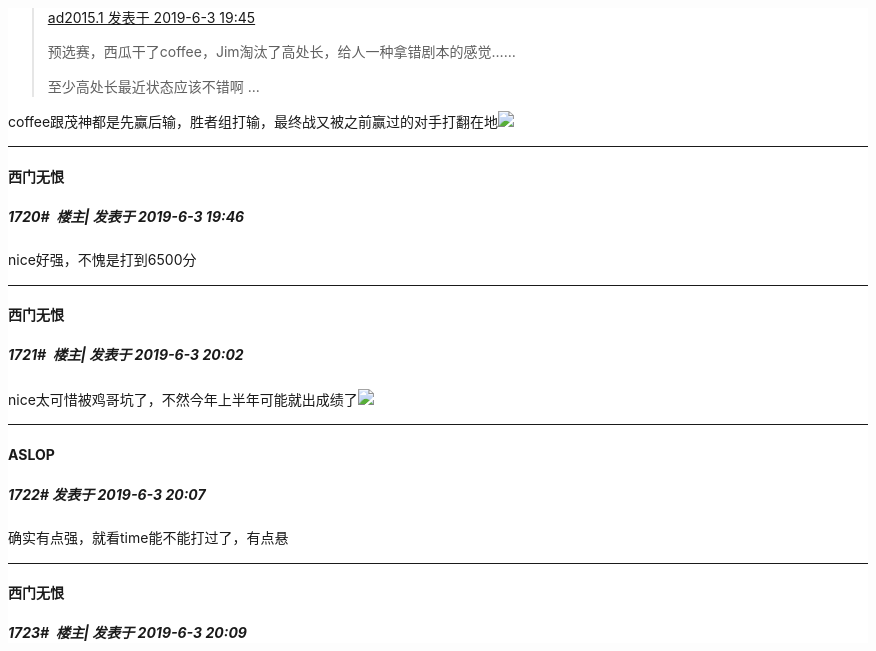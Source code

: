
<blockquote><a href="httphttps://bbs.saraba1st.com/2b/forum.php?mod=redirect&amp;goto=findpost&amp;pid=43976212&amp;ptid=1824891" target="_blank">ad2015.1 发表于 2019-6-3 19:45</a>

预选赛，西瓜干了coffee，Jim淘汰了高处长，给人一种拿错剧本的感觉……


至少高处长最近状态应该不错啊 ...</blockquote>
coffee跟茂神都是先赢后输，胜者组打输，最终战又被之前赢过的对手打翻在地<img src="https://static.saraba1st.com/image/smiley/face2017/067.png" referrerpolicy="no-referrer">







*****

####  西门无恨  
##### 1720#         楼主| 发表于 2019-6-3 19:46




nice好强，不愧是打到6500分







*****

####  西门无恨  
##### 1721#         楼主| 发表于 2019-6-3 20:02




nice太可惜被鸡哥坑了，不然今年上半年可能就出成绩了<img src="https://static.saraba1st.com/image/smiley/face2017/068.png" referrerpolicy="no-referrer">







*****

####  ASLOP  
##### 1722#       发表于 2019-6-3 20:07




确实有点强，就看time能不能打过了，有点悬







*****

####  西门无恨  
##### 1723#         楼主| 发表于 2019-6-3 20:09
